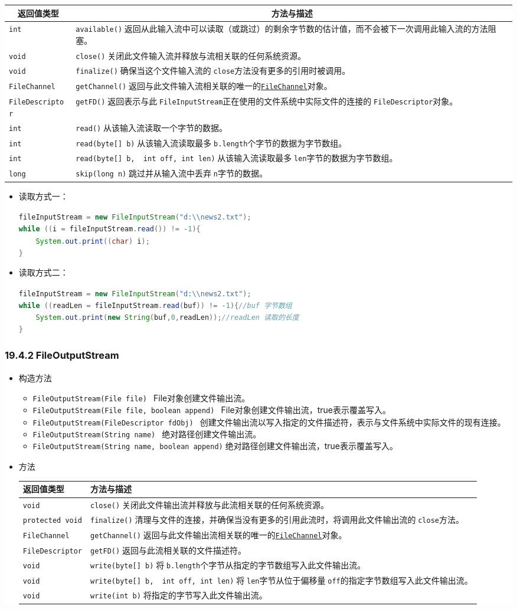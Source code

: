   | 返回值类型       | 方法与描述                                                   |
  | ---------------- | ------------------------------------------------------------ |
  | `int`            | `available()`  返回从此输入流中可以读取（或跳过）的剩余字节数的估计值，而不会被下一次调用此输入流的方法阻塞。 |
  | `void`           | `close()`  关闭此文件输入流并释放与流相关联的任何系统资源。  |
  | `void`           | `finalize()`  确保当这个文件输入流的 `close`方法没有更多的引用时被调用。 |
  | `FileChannel`    | `getChannel()`  返回与此文件输入流相关联的唯一的[`FileChannel`](../../java/nio/channels/FileChannel.html)对象。 |
  | `FileDescriptor` | `getFD()`  返回表示与此 `FileInputStream`正在使用的文件系统中实际文件的连接的  `FileDescriptor`对象。 |
  | `int`            | `read()`  从该输入流读取一个字节的数据。                     |
  | `int`            | `read(byte[] b)`  从该输入流读取最多 `b.length`个字节的数据为字节数组。 |
  | `int`            | `read(byte[] b,  int off, int len)`  从该输入流读取最多 `len`字节的数据为字节数组。 |
  | `long`           | `skip(long n)`  跳过并从输入流中丢弃 `n`字节的数据。         |

- 读取方式一：

  ```java
  fileInputStream = new FileInputStream("d:\\news2.txt");
  while ((i = fileInputStream.read()) != -1){
      System.out.print((char) i);
  }
  ```

- 读取方式二：

  ```java
  fileInputStream = new FileInputStream("d:\\news2.txt");
  while ((readLen = fileInputStream.read(buf)) != -1){//buf 字节数组
      System.out.print(new String(buf,0,readLen));//readLen 读取的长度
  }
  ```

### 19.4.2 FileOutputStream

- 构造方法

  - `FileOutputStream(File file) `
    File对象创建文件输出流。  
  - `FileOutputStream(File file, boolean append) `
    File对象创建文件输出流，true表示覆盖写入。  
  - `FileOutputStream(FileDescriptor fdObj) `
    创建文件输出流以写入指定的文件描述符，表示与文件系统中实际文件的现有连接。  
  - `FileOutputStream(String name) `
    绝对路径创建文件输出流。  
  - `FileOutputStream(String name, boolean append)` 
    绝对路径创建文件输出流，true表示覆盖写入。 

- 方法

  | 返回值类型       | 方法与描述                                                   |
  | ---------------- | ------------------------------------------------------------ |
  | `void`           | `close()`  关闭此文件输出流并释放与此流相关联的任何系统资源。 |
  | `protected void` | `finalize()`  清理与文件的连接，并确保当没有更多的引用此流时，将调用此文件输出流的 `close`方法。 |
  | `FileChannel`    | `getChannel()`  返回与此文件输出流相关联的唯一的[`FileChannel`](../../java/nio/channels/FileChannel.html)对象。 |
  | `FileDescriptor` | `getFD()`  返回与此流相关联的文件描述符。                    |
  | `void`           | `write(byte[] b)`  将 `b.length`个字节从指定的字节数组写入此文件输出流。 |
  | `void`           | `write(byte[] b,  int off, int len)`  将 `len`字节从位于偏移量 `off`的指定字节数组写入此文件输出流。 |
  | `void`           | `write(int b)`  将指定的字节写入此文件输出流。               |
